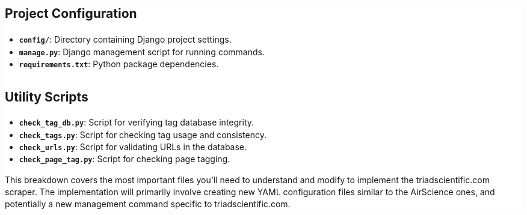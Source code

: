 ## Project Configuration

- **`config/`**: Directory containing Django project settings.
- **`manage.py`**: Django management script for running commands.
- **`requirements.txt`**: Python package dependencies.

## Utility Scripts

- **`check_tag_db.py`**: Script for verifying tag database integrity.
- **`check_tags.py`**: Script for checking tag usage and consistency.
- **`check_urls.py`**: Script for validating URLs in the database.
- **`check_page_tag.py`**: Script for checking page tagging.


This breakdown covers the most important files you'll need to understand and modify to implement the triadscientific.com scraper. The implementation will primarily involve creating new YAML configuration files similar to the AirScience ones, and potentially a new management command specific to triadscientific.com.
